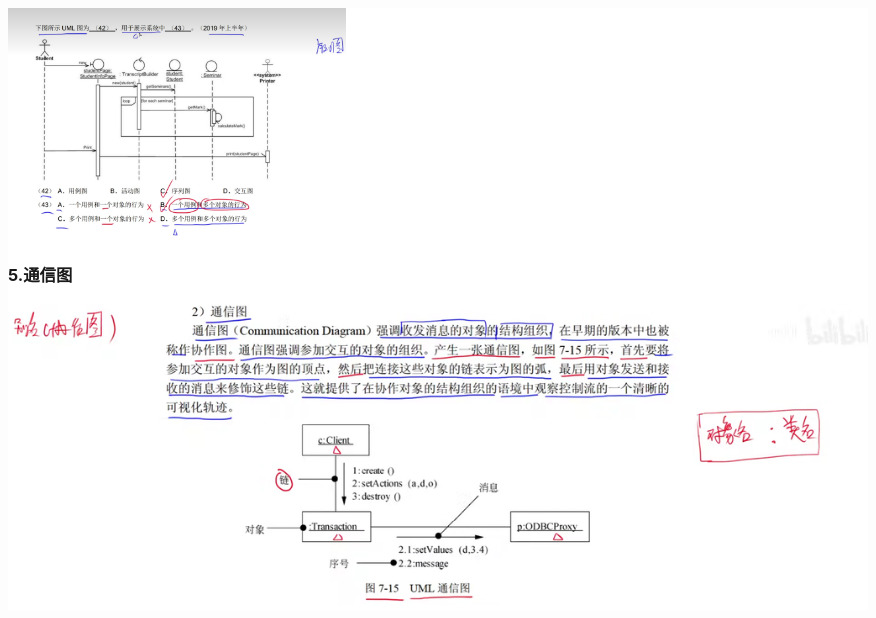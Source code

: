 <img src="typora图片/image-20221031170203372.png" alt="image-20221031170203372" style="zoom:33%;" />

### 5.通信图

![image-20221101094011411](typora图片/image-20221101094011411.png)
